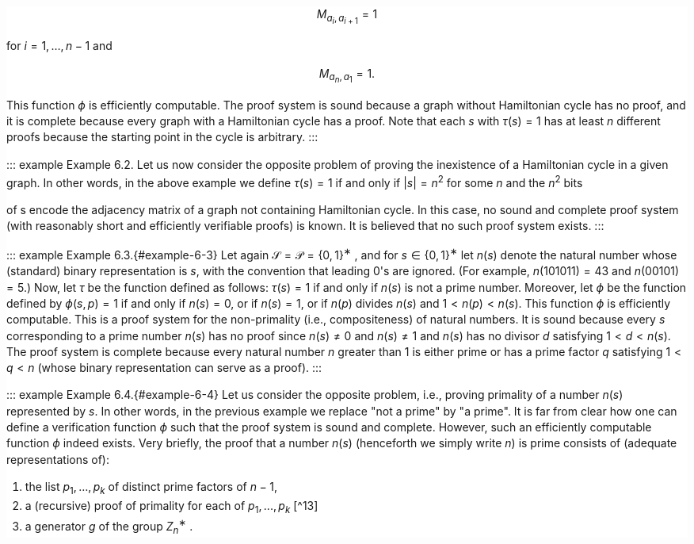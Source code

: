 $$M_{a_{i},a_{i+1}}=1$$

for $i = 1,…, n − 1$ and

<center>

$M_{a_n,a_1}=1$.

</center>

This function $\phi$ is efficiently computable. The proof system is sound because a graph without Hamiltonian cycle has no proof, and it is complete because every graph with a Hamiltonian cycle has a proof. Note that each $s$ with $τ(s) = 1$ has at least $n$ different proofs because the starting point in the cycle is arbitrary.
:::

[^11]:The best known algorithm has running time exponential in n. The problem is actually NP-complete, a concept that will be discussed in a later course on theoretical Computer Science.

[^12]:Note that $τ$ defines the meaning of the strings in $S$, namely that they are meant to encode graphs and that we are interested in whether a given graph has a Hamiltonian cycle.

::: example Example 6.2.
Let us now consider the opposite problem of proving the inexistence of a Hamiltonian cycle in a given graph. In other words, in the above example we define $τ(s) = 1$ if and only if $|s| = n^2$ for some $n$ and the $n^2$ bits

of s encode the adjacency matrix of a graph not containing Hamiltonian cycle. In this case, no sound and complete proof system (with reasonably short and efficiently verifiable proofs) is known. It is believed that no such proof system exists.
:::

::: example Example 6.3.{#example-6-3}
Let again $\mathcal{S} = \mathcal{P} = \{0, 1\}^∗$ , and for $s ∈ \{0, 1\}^∗$ let $n(s)$ denote the natural number whose (standard) binary representation is $s$, with the convention that leading $0$'s are ignored. (For example, $n(101011) = 43$ and $n(00101) = 5$.) Now, let $τ$ be the function defined as follows: $τ(s) = 1$ if and only if $n(s)$ is not a prime number. Moreover, let $\phi$ be the function defined by $\phi(s, p) = 1$ if and only if $n(s) = 0$, or if $n(s) = 1$, or if $n(p)$ divides $n(s)$ and $1 < n(p) < n(s)$. This function $\phi$ is efficiently computable. This is a proof system for the non-primality (i.e., compositeness) of natural numbers. It is sound because every $s$ corresponding to a prime number $n(s)$ has no proof since $n(s) ≠ 0$ and $n(s) ≠ 1$ and $n(s)$ has no divisor $d$ satisfying $1 < d < n(s)$. The proof system is complete because every natural number $n$ greater than $1$ is either prime or has a prime factor $q$ satisfying $1 < q < n$ (whose binary representation can serve as a proof).
:::

::: example Example 6.4.{#example-6-4}
Let us consider the opposite problem, i.e., proving primality of a number $n(s)$ represented by $s$. In other words, in the previous example we replace "not a prime" by "a prime". It is far from clear how one can define a verification function $\phi$ such that the proof system is sound and complete. However, such an efficiently computable function $\phi$ indeed exists. Very briefly, the proof that a number $n(s)$ (henceforth we simply write $n$) is prime consists of (adequate representations of):

1. the list $p_1, … , p_k$ of distinct prime factors of $n − 1$, 
2. a (recursive) proof of primality for each of $p_1, . . . , p_k$ [^13] 
3. a generator $g$ of the group $Z^∗_n$ .


[^5]: In the context of logic discussed from the next section onwards, the term semantics is used in a specific restricted manner that is compatible with its use here.